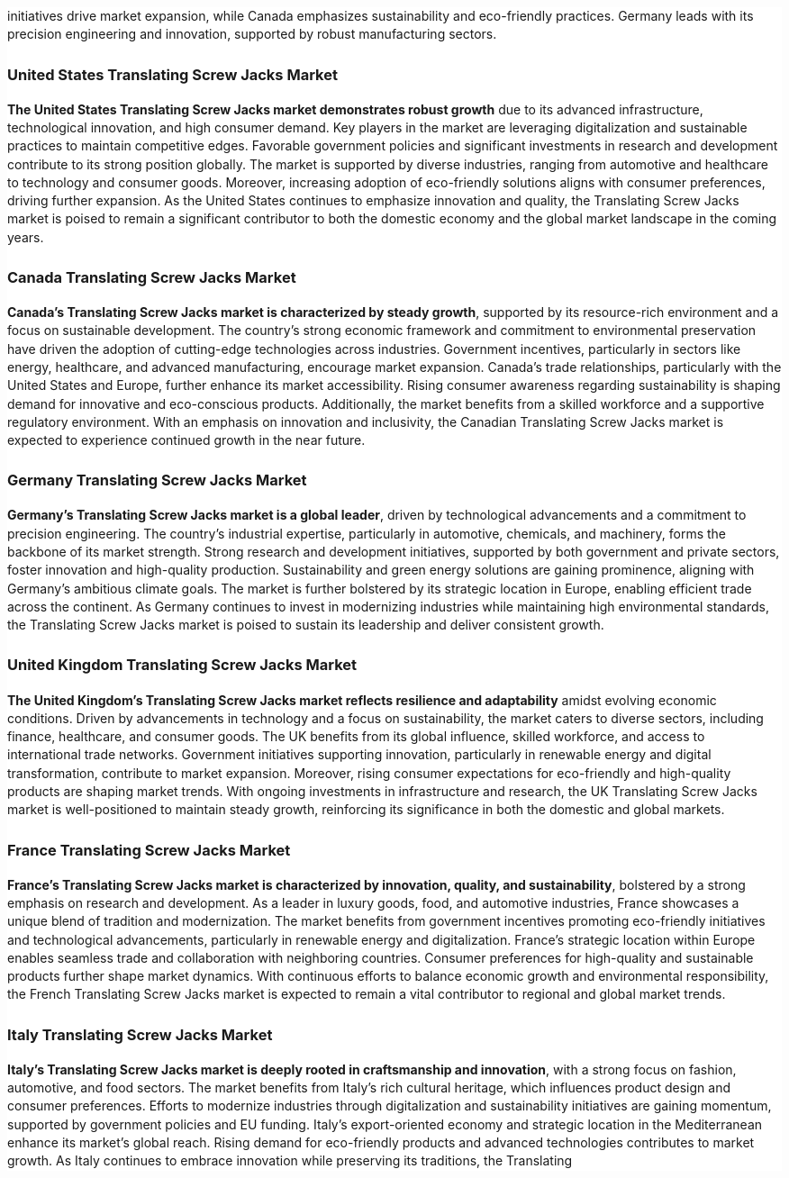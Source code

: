 initiatives drive market expansion, while Canada emphasizes sustainability and eco-friendly practices. Germany leads with its precision engineering and innovation, supported by robust manufacturing sectors.</span></em></p></blockquote><h3><strong>United States Translating Screw Jacks Market</strong></h3><p><strong>The United States Translating Screw Jacks market demonstrates robust growth</strong> due to its advanced infrastructure, technological innovation, and high consumer demand. Key players in the market are leveraging digitalization and sustainable practices to maintain competitive edges. Favorable government policies and significant investments in research and development contribute to its strong position globally. The market is supported by diverse industries, ranging from automotive and healthcare to technology and consumer goods. Moreover, increasing adoption of eco-friendly solutions aligns with consumer preferences, driving further expansion. As the United States continues to emphasize innovation and quality, the Translating Screw Jacks market is poised to remain a significant contributor to both the domestic economy and the global market landscape in the coming years.</p><h3><strong>Canada Translating Screw Jacks Market</strong></h3><p><strong>Canada&rsquo;s Translating Screw Jacks market is characterized by steady growth</strong>, supported by its resource-rich environment and a focus on sustainable development. The country&rsquo;s strong economic framework and commitment to environmental preservation have driven the adoption of cutting-edge technologies across industries. Government incentives, particularly in sectors like energy, healthcare, and advanced manufacturing, encourage market expansion. Canada&rsquo;s trade relationships, particularly with the United States and Europe, further enhance its market accessibility. Rising consumer awareness regarding sustainability is shaping demand for innovative and eco-conscious products. Additionally, the market benefits from a skilled workforce and a supportive regulatory environment. With an emphasis on innovation and inclusivity, the Canadian Translating Screw Jacks market is expected to experience continued growth in the near future.</p><h3><strong>Germany Translating Screw Jacks Market</strong></h3><p><strong>Germany&rsquo;s Translating Screw Jacks market is a global leader</strong>, driven by technological advancements and a commitment to precision engineering. The country&rsquo;s industrial expertise, particularly in automotive, chemicals, and machinery, forms the backbone of its market strength. Strong research and development initiatives, supported by both government and private sectors, foster innovation and high-quality production. Sustainability and green energy solutions are gaining prominence, aligning with Germany&rsquo;s ambitious climate goals. The market is further bolstered by its strategic location in Europe, enabling efficient trade across the continent. As Germany continues to invest in modernizing industries while maintaining high environmental standards, the Translating Screw Jacks market is poised to sustain its leadership and deliver consistent growth.</p><h3><strong>United Kingdom Translating Screw Jacks Market</strong></h3><p><strong>The United Kingdom&rsquo;s Translating Screw Jacks market reflects resilience and adaptability</strong> amidst evolving economic conditions. Driven by advancements in technology and a focus on sustainability, the market caters to diverse sectors, including finance, healthcare, and consumer goods. The UK benefits from its global influence, skilled workforce, and access to international trade networks. Government initiatives supporting innovation, particularly in renewable energy and digital transformation, contribute to market expansion. Moreover, rising consumer expectations for eco-friendly and high-quality products are shaping market trends. With ongoing investments in infrastructure and research, the UK Translating Screw Jacks market is well-positioned to maintain steady growth, reinforcing its significance in both the domestic and global markets.</p><h3><strong>France Translating Screw Jacks Market</strong></h3><p><strong>France&rsquo;s Translating Screw Jacks market is characterized by innovation, quality, and sustainability</strong>, bolstered by a strong emphasis on research and development. As a leader in luxury goods, food, and automotive industries, France showcases a unique blend of tradition and modernization. The market benefits from government incentives promoting eco-friendly initiatives and technological advancements, particularly in renewable energy and digitalization. France&rsquo;s strategic location within Europe enables seamless trade and collaboration with neighboring countries. Consumer preferences for high-quality and sustainable products further shape market dynamics. With continuous efforts to balance economic growth and environmental responsibility, the French Translating Screw Jacks market is expected to remain a vital contributor to regional and global market trends.</p><h3><strong>Italy Translating Screw Jacks Market</strong></h3><p><strong>Italy&rsquo;s Translating Screw Jacks market is deeply rooted in craftsmanship and innovation</strong>, with a strong focus on fashion, automotive, and food sectors. The market benefits from Italy&rsquo;s rich cultural heritage, which influences product design and consumer preferences. Efforts to modernize industries through digitalization and sustainability initiatives are gaining momentum, supported by government policies and EU funding. Italy&rsquo;s export-oriented economy and strategic location in the Mediterranean enhance its market&rsquo;s global reach. Rising demand for eco-friendly products and advanced technologies contributes to market growth. As Italy continues to embrace innovation while preserving its traditions, the Translating